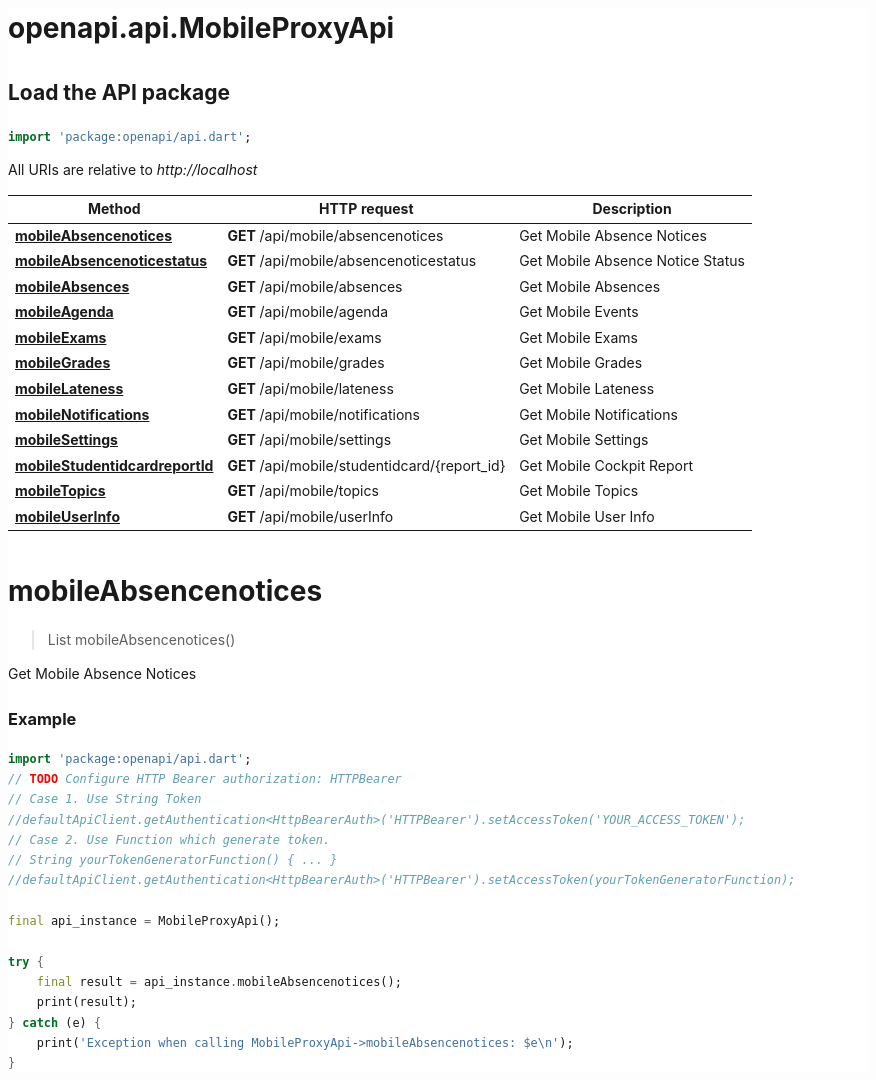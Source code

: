 # openapi.api.MobileProxyApi

## Load the API package
```dart
import 'package:openapi/api.dart';
```

All URIs are relative to *http://localhost*

Method | HTTP request | Description
------------- | ------------- | -------------
[**mobileAbsencenotices**](MobileProxyApi.md#mobileabsencenotices) | **GET** /api/mobile/absencenotices | Get Mobile Absence Notices
[**mobileAbsencenoticestatus**](MobileProxyApi.md#mobileabsencenoticestatus) | **GET** /api/mobile/absencenoticestatus | Get Mobile Absence Notice Status
[**mobileAbsences**](MobileProxyApi.md#mobileabsences) | **GET** /api/mobile/absences | Get Mobile Absences
[**mobileAgenda**](MobileProxyApi.md#mobileagenda) | **GET** /api/mobile/agenda | Get Mobile Events
[**mobileExams**](MobileProxyApi.md#mobileexams) | **GET** /api/mobile/exams | Get Mobile Exams
[**mobileGrades**](MobileProxyApi.md#mobilegrades) | **GET** /api/mobile/grades | Get Mobile Grades
[**mobileLateness**](MobileProxyApi.md#mobilelateness) | **GET** /api/mobile/lateness | Get Mobile Lateness
[**mobileNotifications**](MobileProxyApi.md#mobilenotifications) | **GET** /api/mobile/notifications | Get Mobile Notifications
[**mobileSettings**](MobileProxyApi.md#mobilesettings) | **GET** /api/mobile/settings | Get Mobile Settings
[**mobileStudentidcardreportId**](MobileProxyApi.md#mobilestudentidcardreportid) | **GET** /api/mobile/studentidcard/{report_id} | Get Mobile Cockpit Report
[**mobileTopics**](MobileProxyApi.md#mobiletopics) | **GET** /api/mobile/topics | Get Mobile Topics
[**mobileUserInfo**](MobileProxyApi.md#mobileuserinfo) | **GET** /api/mobile/userInfo | Get Mobile User Info


# **mobileAbsencenotices**
> List<AbsenceNoticeDto> mobileAbsencenotices()

Get Mobile Absence Notices

### Example
```dart
import 'package:openapi/api.dart';
// TODO Configure HTTP Bearer authorization: HTTPBearer
// Case 1. Use String Token
//defaultApiClient.getAuthentication<HttpBearerAuth>('HTTPBearer').setAccessToken('YOUR_ACCESS_TOKEN');
// Case 2. Use Function which generate token.
// String yourTokenGeneratorFunction() { ... }
//defaultApiClient.getAuthentication<HttpBearerAuth>('HTTPBearer').setAccessToken(yourTokenGeneratorFunction);

final api_instance = MobileProxyApi();

try {
    final result = api_instance.mobileAbsencenotices();
    print(result);
} catch (e) {
    print('Exception when calling MobileProxyApi->mobileAbsencenotices: $e\n');
}
```
